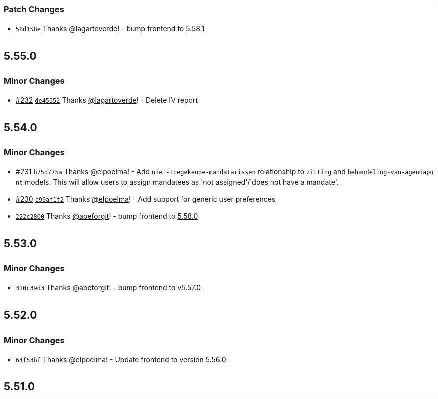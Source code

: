 ### Patch Changes

- [`58d158e`](https://github.com/lblod/app-gelinkt-notuleren/commit/58d158e23bd7895dcbd54e5c099482f51fabf9c4) Thanks [@lagartoverde](https://github.com/lagartoverde)! - bump frontend to [5.58.1](https://github.com/lblod/frontend-gelinkt-notuleren/releases/tag/v5.58.1)

## 5.55.0

### Minor Changes

- [#232](https://github.com/lblod/app-gelinkt-notuleren/pull/232) [`de45352`](https://github.com/lblod/app-gelinkt-notuleren/commit/de453524dfd8124aae7d3548151982c7c3c0a305) Thanks [@lagartoverde](https://github.com/lagartoverde)! - Delete IV report

## 5.54.0

### Minor Changes

- [#231](https://github.com/lblod/app-gelinkt-notuleren/pull/231) [`b75d775a`](https://github.com/lblod/app-gelinkt-notuleren/commit/b75d775a0baa41baa72cb72725b048abefd27296) Thanks [@elpoelma](https://github.com/elpoelma)! - Add `niet-toegekende-mandatarissen` relationship to `zitting` and `behandeling-van-agendapunt` models.
  This will allow users to assign mandatees as 'not assigned'/'does not have a mandate'.

- [#230](https://github.com/lblod/app-gelinkt-notuleren/pull/230) [`c99af1f2`](https://github.com/lblod/app-gelinkt-notuleren/commit/c99af1f246459f3d81e0d5095985e84b03565938) Thanks [@elpoelma](https://github.com/elpoelma)! - Add support for generic user preferences

- [`222c2800`](https://github.com/lblod/app-gelinkt-notuleren/commit/222c2800923c3e40d8622ac4fa5f92f67a3f7a30) Thanks [@abeforgit](https://github.com/abeforgit)! - bump frontend to [5.58.0](https://github.com/lblod/frontend-gelinkt-notuleren/releases/tag/v5.58.0)

## 5.53.0

### Minor Changes

- [`310c39d3`](https://github.com/lblod/app-gelinkt-notuleren/commit/310c39d3c19fb54e2fc6cbd694914cee68303178) Thanks [@abeforgit](https://github.com/abeforgit)! - bump frontend to [v5.57.0](https://github.com/lblod/frontend-gelinkt-notuleren/releases/tag/v5.57.0)

## 5.52.0

### Minor Changes

- [`64f53bf`](https://github.com/lblod/app-gelinkt-notuleren/commit/64f53bf0573ff511cafc87ce88ba2592b685ac78) Thanks [@elpoelma](https://github.com/elpoelma)! - Update frontend to version [5.56.0](https://github.com/lblod/frontend-gelinkt-notuleren/releases/tag/v5.56.0)

## 5.51.0

